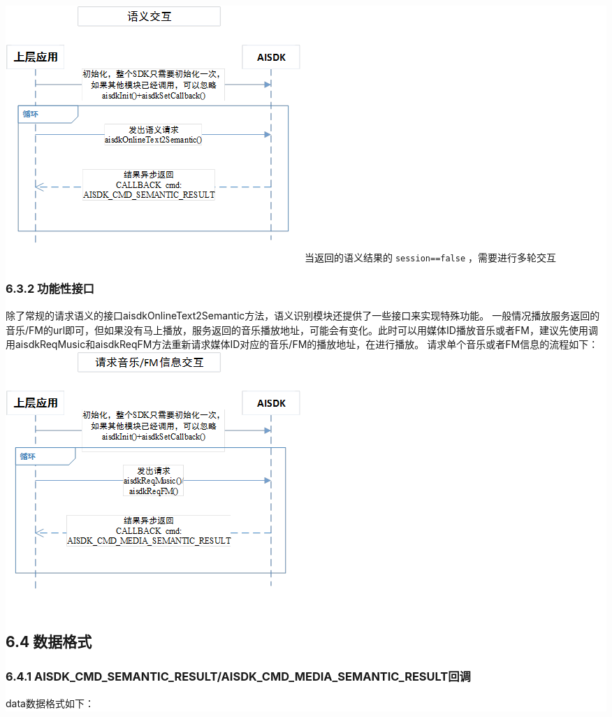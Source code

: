 ![图片标题](image/nlp.png)
当返回的语义结果的 `session==false` ，需要进行多轮交互

### 6.3.2 功能性接口
除了常规的请求语义的接口aisdkOnlineText2Semantic方法，语义识别模块还提供了一些接口来实现特殊功能。
一般情况播放服务返回的音乐/FM的url即可，但如果没有马上播放，服务返回的音乐播放地址，可能会有变化。此时可以用媒体ID播放音乐或者FM，建议先使用调用aisdkReqMusic和aisdkReqFM方法重新请求媒体ID对应的音乐/FM的播放地址，在进行播放。
请求单个音乐或者FM信息的流程如下：
![图片标题](image/nlp_media.png)

## 6.4 数据格式
### 6.4.1	AISDK_CMD_SEMANTIC_RESULT/AISDK_CMD_MEDIA_SEMANTIC_RESULT回调
data数据格式如下：
